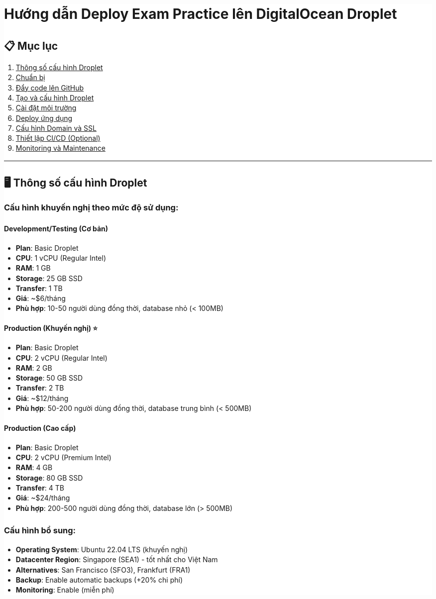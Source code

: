 # Hướng dẫn Deploy Exam Practice lên DigitalOcean Droplet

## 📋 Mục lục
1. [Thông số cấu hình Droplet](#thông-số-cấu-hình-droplet)
2. [Chuẩn bị](#chuẩn-bị)
3. [Đẩy code lên GitHub](#đẩy-code-lên-github)
4. [Tạo và cấu hình Droplet](#tạo-và-cấu-hình-droplet)
5. [Cài đặt môi trường](#cài-đặt-môi-trường)
6. [Deploy ứng dụng](#deploy-ứng-dụng)
7. [Cấu hình Domain và SSL](#cấu-hình-domain-và-ssl)
8. [Thiết lập CI/CD (Optional)](#thiết-lập-cicd-optional)
9. [Monitoring và Maintenance](#monitoring-và-maintenance)

---

## 🖥️ Thông số cấu hình Droplet

### Cấu hình khuyến nghị theo mức độ sử dụng:

#### **Development/Testing (Cơ bản)**
- **Plan**: Basic Droplet
- **CPU**: 1 vCPU (Regular Intel)
- **RAM**: 1 GB
- **Storage**: 25 GB SSD
- **Transfer**: 1 TB
- **Giá**: ~$6/tháng
- **Phù hợp**: 10-50 người dùng đồng thời, database nhỏ (< 100MB)

#### **Production (Khuyến nghị)** ⭐
- **Plan**: Basic Droplet
- **CPU**: 2 vCPU (Regular Intel)
- **RAM**: 2 GB
- **Storage**: 50 GB SSD
- **Transfer**: 2 TB
- **Giá**: ~$12/tháng
- **Phù hợp**: 50-200 người dùng đồng thời, database trung bình (< 500MB)

#### **Production (Cao cấp)**
- **Plan**: Basic Droplet
- **CPU**: 2 vCPU (Premium Intel)
- **RAM**: 4 GB
- **Storage**: 80 GB SSD
- **Transfer**: 4 TB
- **Giá**: ~$24/tháng
- **Phù hợp**: 200-500 người dùng đồng thời, database lớn (> 500MB)

### Cấu hình bổ sung:
- **Operating System**: Ubuntu 22.04 LTS (khuyến nghị)
- **Datacenter Region**: Singapore (SEA1) - tốt nhất cho Việt Nam
- **Alternatives**: San Francisco (SFO3), Frankfurt (FRA1)
- **Backup**: Enable automatic backups (+20% chi phí)
- **Monitoring**: Enable (miễn phí)
